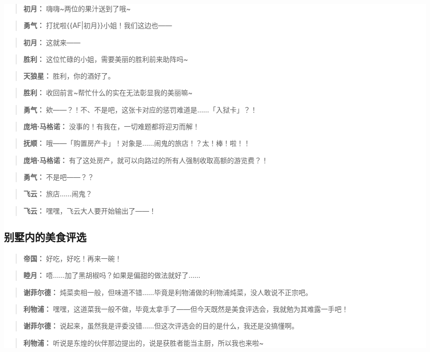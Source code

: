 > **初月：**
> 嗨嗨~两位的果汁送到了哦~

> **勇气：**
> 打扰啦{{AF|初月}}小姐！我们这边也——

> **初月：**
> 这就来——

> **胜利：**
> 这位忙碌的小姐，需要美丽的胜利前来助阵吗~

> **天狼星：**
> 胜利，你的酒好了。

> **胜利：**
> 收回前言~帮忙什么的实在无法彰显我的美丽嘛~

> **勇气：**
> 欸——？！不、不是吧，这张卡对应的惩罚难道是……「入狱卡」？！

> **庞培·马格诺：**
> 没事的！有我在，一切难题都将迎刃而解！

> **抚顺：**
> 哦——「购置房产卡」！对象是……闹鬼的旅店！？太！棒！啦！！

> **庞培·马格诺：**
> 有了这处房产，就可以向路过的所有人强制收取高额的游览费？！

> **勇气：**
> 不是吧——？？

> **飞云：**
> 旅店……闹鬼？

> **飞云：**
> 嘿嘿，飞云大人要开始输出了——！

## 别墅内的美食评选

> **帝国：**
> 好吃，好吃！再来一碗！

> **睦月：**
> 唔……加了黑胡椒吗？如果是偏甜的做法就好了……

> **谢菲尔德：**
> 炖菜卖相一般，但味道不错……毕竟是利物浦做的利物浦炖菜，没人敢说不正宗吧。

> **利物浦：**
> 嘿嘿，这道菜我一般不做，毕竟太拿手了——但今天既然是美食评选会，我就勉为其难露一手吧！

> **谢菲尔德：**
> 说起来，虽然我是评委没错……但这次评选会的目的是什么，我还是没搞懂啊。

> **利物浦：**
> 听说是东煌的伙伴那边提出的，说是获胜者能当主厨，所以我也来啦~
